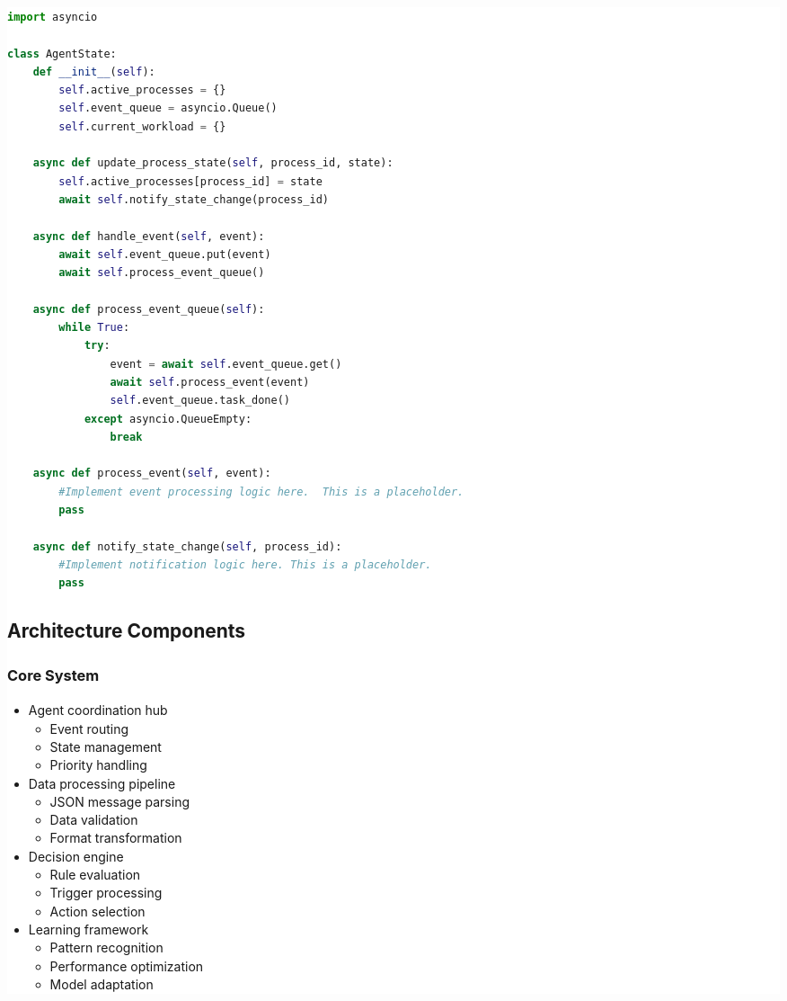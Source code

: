 ```python
import asyncio

class AgentState:
    def __init__(self):
        self.active_processes = {}
        self.event_queue = asyncio.Queue()
        self.current_workload = {}

    async def update_process_state(self, process_id, state):
        self.active_processes[process_id] = state
        await self.notify_state_change(process_id)

    async def handle_event(self, event):
        await self.event_queue.put(event)
        await self.process_event_queue()

    async def process_event_queue(self):
        while True:
            try:
                event = await self.event_queue.get()
                await self.process_event(event)
                self.event_queue.task_done()
            except asyncio.QueueEmpty:
                break

    async def process_event(self, event):
        #Implement event processing logic here.  This is a placeholder.
        pass

    async def notify_state_change(self, process_id):
        #Implement notification logic here. This is a placeholder.
        pass
```

## Architecture Components

### Core System
- Agent coordination hub
  - Event routing
  - State management
  - Priority handling
- Data processing pipeline
  - JSON message parsing
  - Data validation
  - Format transformation
- Decision engine
  - Rule evaluation
  - Trigger processing
  - Action selection
- Learning framework
  - Pattern recognition
  - Performance optimization
  - Model adaptation
